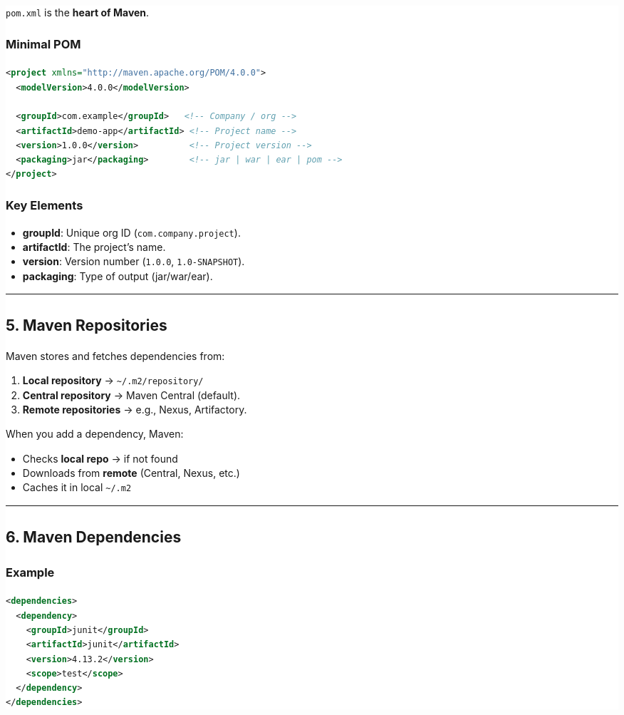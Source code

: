`pom.xml` is the **heart of Maven**.

### Minimal POM

```xml
<project xmlns="http://maven.apache.org/POM/4.0.0">
  <modelVersion>4.0.0</modelVersion>

  <groupId>com.example</groupId>   <!-- Company / org -->
  <artifactId>demo-app</artifactId> <!-- Project name -->
  <version>1.0.0</version>          <!-- Project version -->
  <packaging>jar</packaging>        <!-- jar | war | ear | pom -->
</project>
```

### Key Elements

* **groupId**: Unique org ID (`com.company.project`).
* **artifactId**: The project’s name.
* **version**: Version number (`1.0.0`, `1.0-SNAPSHOT`).
* **packaging**: Type of output (jar/war/ear).

---

## 5. Maven Repositories

Maven stores and fetches dependencies from:

1. **Local repository** → `~/.m2/repository/`
2. **Central repository** → Maven Central (default).
3. **Remote repositories** → e.g., Nexus, Artifactory.

When you add a dependency, Maven:

* Checks **local repo** → if not found
* Downloads from **remote** (Central, Nexus, etc.)
* Caches it in local `~/.m2`

---

## 6. Maven Dependencies

### Example

```xml
<dependencies>
  <dependency>
    <groupId>junit</groupId>
    <artifactId>junit</artifactId>
    <version>4.13.2</version>
    <scope>test</scope>
  </dependency>
</dependencies>
```

